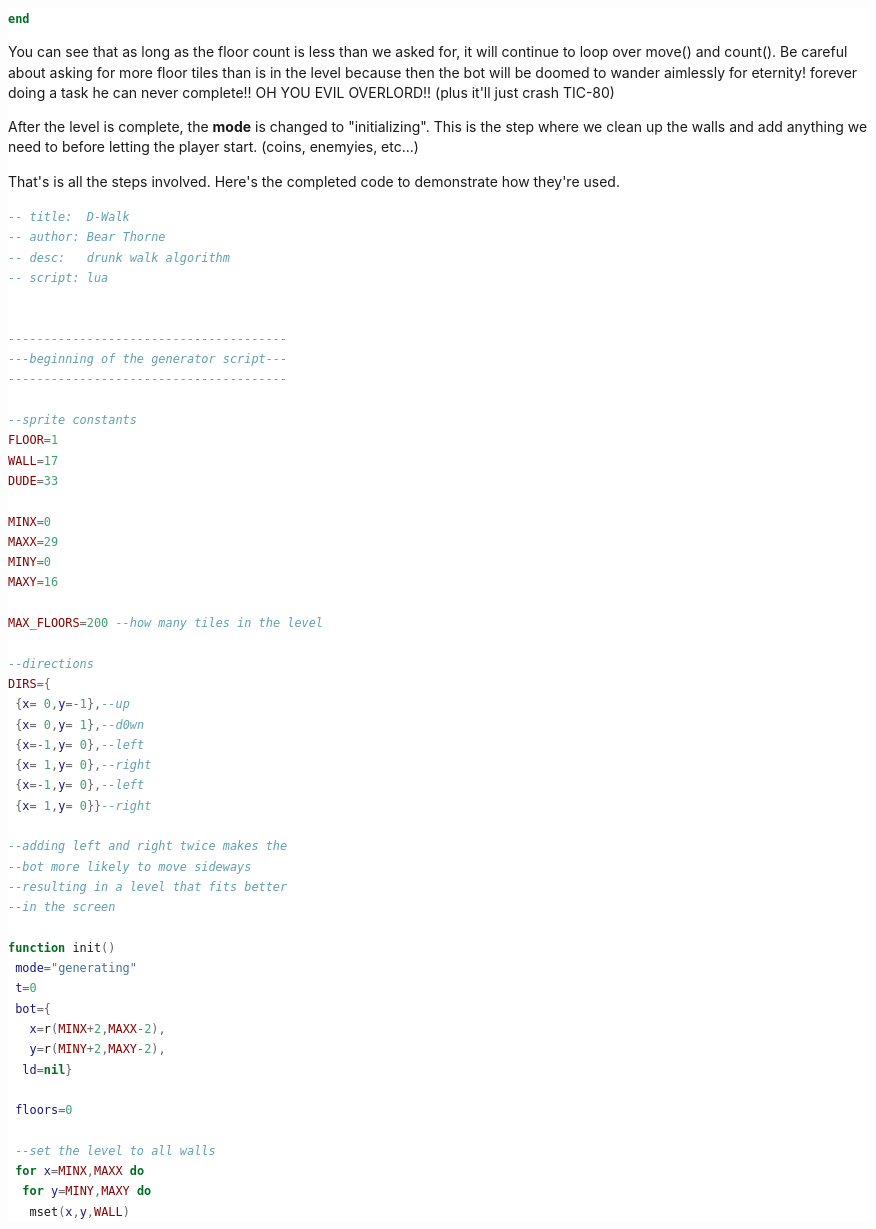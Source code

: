 ``` lua
end
```
You can see that as long as the floor count is less than we asked for, it will continue to loop over move() and count(). Be careful about asking for more floor tiles than is in the level because then the bot will be doomed to wander aimlessly for eternity! forever doing a task he can never complete!! OH YOU EVIL OVERLORD!!
(plus it'll just crash TIC-80)

After the level is complete, the **mode** is changed to "initializing". This is the step where we clean up the walls and add anything we need to before letting the player start. (coins, enemyies, etc...)

That's is all the steps involved. Here's the completed code to demonstrate how they're used.
``` lua
-- title:  D-Walk
-- author: Bear Thorne
-- desc:   drunk walk algorithm
-- script: lua


---------------------------------------
---beginning of the generator script---
---------------------------------------

--sprite constants
FLOOR=1
WALL=17
DUDE=33

MINX=0
MAXX=29
MINY=0
MAXY=16

MAX_FLOORS=200 --how many tiles in the level

--directions
DIRS={
 {x= 0,y=-1},--up
 {x= 0,y= 1},--d0wn
 {x=-1,y= 0},--left
 {x= 1,y= 0},--right
 {x=-1,y= 0},--left
 {x= 1,y= 0}}--right

--adding left and right twice makes the
--bot more likely to move sideways
--resulting in a level that fits better
--in the screen

function init()
 mode="generating"
 t=0
 bot={
   x=r(MINX+2,MAXX-2),
   y=r(MINY+2,MAXY-2),
  ld=nil}

 floors=0

 --set the level to all walls
 for x=MINX,MAXX do
  for y=MINY,MAXY do
   mset(x,y,WALL)
```